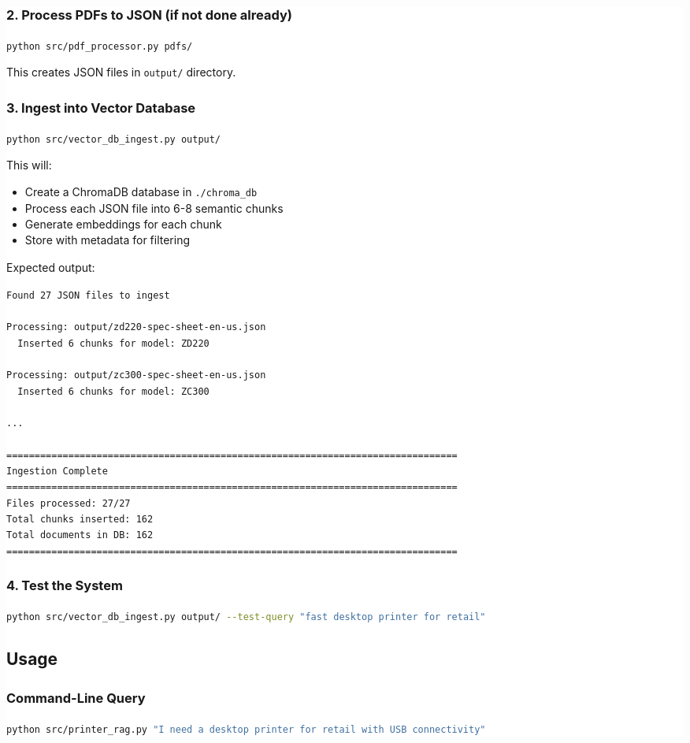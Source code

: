 ### 2. Process PDFs to JSON (if not done already)

```bash
python src/pdf_processor.py pdfs/
```

This creates JSON files in `output/` directory.

### 3. Ingest into Vector Database

```bash
python src/vector_db_ingest.py output/
```

This will:
- Create a ChromaDB database in `./chroma_db`
- Process each JSON file into 6-8 semantic chunks
- Generate embeddings for each chunk
- Store with metadata for filtering

Expected output:
```
Found 27 JSON files to ingest

Processing: output/zd220-spec-sheet-en-us.json
  Inserted 6 chunks for model: ZD220

Processing: output/zc300-spec-sheet-en-us.json
  Inserted 6 chunks for model: ZC300

...

================================================================================
Ingestion Complete
================================================================================
Files processed: 27/27
Total chunks inserted: 162
Total documents in DB: 162
================================================================================
```

### 4. Test the System

```bash
python src/vector_db_ingest.py output/ --test-query "fast desktop printer for retail"
```

## Usage

### Command-Line Query

```bash
python src/printer_rag.py "I need a desktop printer for retail with USB connectivity"
```
